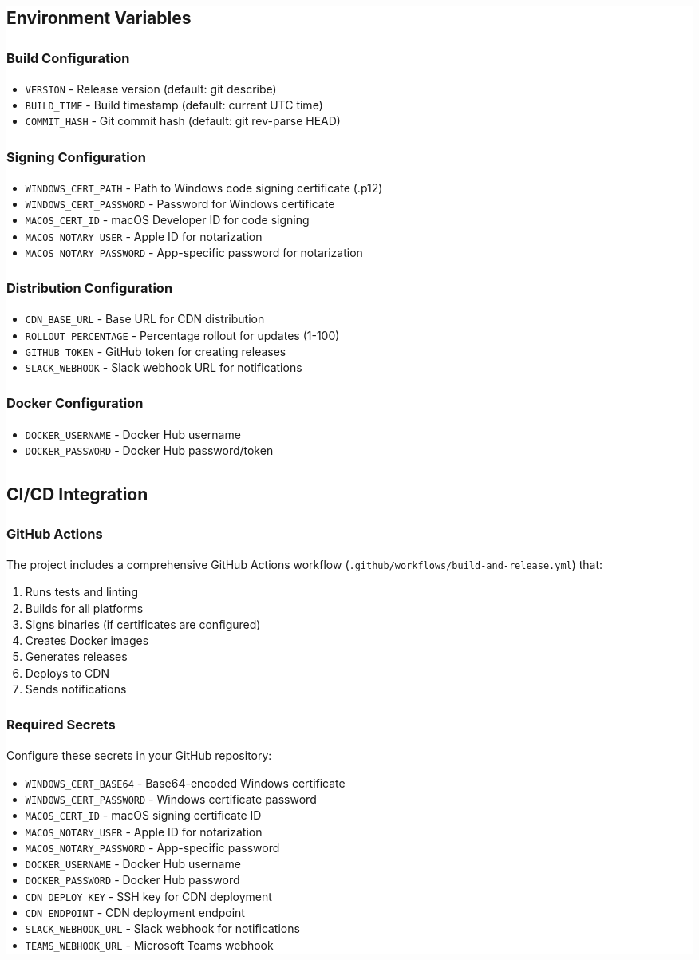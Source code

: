 ## Environment Variables

### Build Configuration

- `VERSION` - Release version (default: git describe)
- `BUILD_TIME` - Build timestamp (default: current UTC time)
- `COMMIT_HASH` - Git commit hash (default: git rev-parse HEAD)

### Signing Configuration

- `WINDOWS_CERT_PATH` - Path to Windows code signing certificate (.p12)
- `WINDOWS_CERT_PASSWORD` - Password for Windows certificate
- `MACOS_CERT_ID` - macOS Developer ID for code signing
- `MACOS_NOTARY_USER` - Apple ID for notarization
- `MACOS_NOTARY_PASSWORD` - App-specific password for notarization

### Distribution Configuration

- `CDN_BASE_URL` - Base URL for CDN distribution
- `ROLLOUT_PERCENTAGE` - Percentage rollout for updates (1-100)
- `GITHUB_TOKEN` - GitHub token for creating releases
- `SLACK_WEBHOOK` - Slack webhook URL for notifications

### Docker Configuration

- `DOCKER_USERNAME` - Docker Hub username
- `DOCKER_PASSWORD` - Docker Hub password/token

## CI/CD Integration

### GitHub Actions

The project includes a comprehensive GitHub Actions workflow (`.github/workflows/build-and-release.yml`) that:

1. Runs tests and linting
2. Builds for all platforms
3. Signs binaries (if certificates are configured)
4. Creates Docker images
5. Generates releases
6. Deploys to CDN
7. Sends notifications

### Required Secrets

Configure these secrets in your GitHub repository:

- `WINDOWS_CERT_BASE64` - Base64-encoded Windows certificate
- `WINDOWS_CERT_PASSWORD` - Windows certificate password
- `MACOS_CERT_ID` - macOS signing certificate ID
- `MACOS_NOTARY_USER` - Apple ID for notarization
- `MACOS_NOTARY_PASSWORD` - App-specific password
- `DOCKER_USERNAME` - Docker Hub username
- `DOCKER_PASSWORD` - Docker Hub password
- `CDN_DEPLOY_KEY` - SSH key for CDN deployment
- `CDN_ENDPOINT` - CDN deployment endpoint
- `SLACK_WEBHOOK_URL` - Slack webhook for notifications
- `TEAMS_WEBHOOK_URL` - Microsoft Teams webhook
